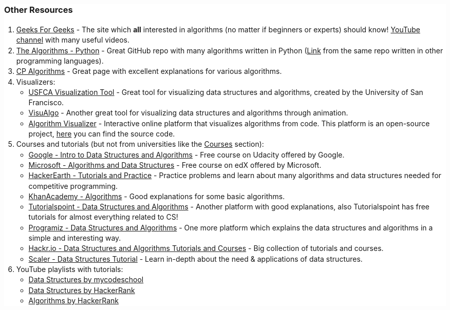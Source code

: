 
### Other Resources

1. [Geeks For Geeks](https://www.geeksforgeeks.org/) - The site which **all** interested in algorithms (no matter if beginners or experts) should know! [YouTube channel](https://www.youtube.com/channel/UC0RhatS1pyxInC00YKjjBqQ) with many useful videos.
2. [The Algorithms - Python](https://github.com/TheAlgorithms/Python) - Great GitHub repo with many algorithms written in Python ([Link](https://github.com/TheAlgorithms) from the same repo written in other programming languages).
3. [CP Algorithms](http://cp-algorithms.com/) - Great page with excellent explanations for various algorithms.
4. Visualizers:
    - [USFCA Visualization Tool](https://www.cs.usfca.edu/~galles/visualization/Algorithms.html) - Great tool for visualizing data structures and algorithms, created by the University of San Francisco.
    - [VisuAlgo](https://visualgo.net/en) - Another great tool for visualizing data structures and algorithms through animation.
    - [Algorithm Visualizer](https://algorithm-visualizer.org/) - Interactive online platform that visualizes algorithms from code. This platform is an open-source project, [here](https://github.com/algorithm-visualizer/algorithm-visualizer) you can find the source code.
5. Courses and tutorials (but not from universities like the [Courses](#Courses) section):
    - [Google - Intro to Data Structures and Algorithms](https://www.udacity.com/course/data-structures-and-algorithms-in-python--ud513) - Free course on Udacity offered by Google.
    - [Microsoft - Algorithms and Data Structures](https://www.edx.org/course/algorithms-and-data-structures) - Free course on edX offered by Microsoft.
    - [HackerEarth - Tutorials and Practice](https://www.hackerearth.com/practice/) - Practice problems and learn about many algorithms and data structures needed for competitive programming.
    - [KhanAcademy - Algorithms](https://www.khanacademy.org/computing/computer-science/algorithms) - Good explanations for some basic algorithms.
    - [Tutorialspoint - Data Structures and Algorithms](https://www.tutorialspoint.com/data_structures_algorithms/index.htm) - Another platform with good explanations, also Tutorialspoint has free tutorials for almost everything related to CS!
    - [Programiz - Data Structures and Algorithms](https://www.programiz.com/dsa) - One more platform which explains the data structures and algorithms in a simple and interesting way.
    - [Hackr.io - Data Structures and Algorithms Tutorials and Courses](https://hackr.io/tutorials/learn-data-structures-algorithms) - Big collection of tutorials and courses.
    - [Scaler - Data Structures Tutorial](https://www.scaler.com/topics/data-structures/) - Learn in-depth about the need & applications of data structures.
6. YouTube playlists with tutorials:
    - [Data Structures by mycodeschool](https://www.youtube.com/playlist?list=PL2_aWCzGMAwI3W_JlcBbtYTwiQSsOTa6P)
    - [Data Structures by HackerRank](https://www.youtube.com/playlist?list=PLI1t_8YX-Apv-UiRlnZwqqrRT8D1RhriX)
    - [Algorithms by HackerRank](https://www.youtube.com/playlist?list=PLI1t_8YX-ApvMthLj56t1Rf-Buio5Y8KL)
